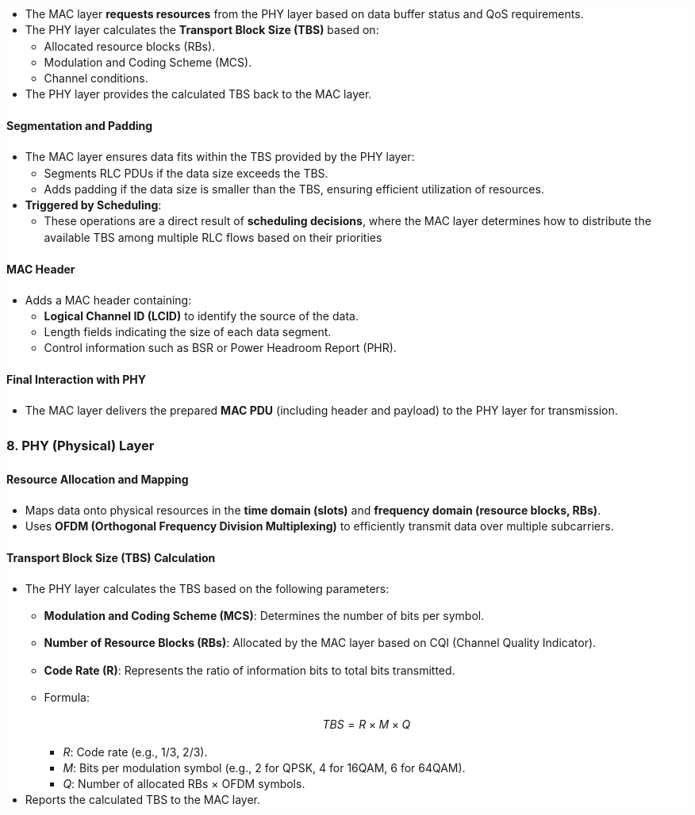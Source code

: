 - The MAC layer **requests resources** from the PHY layer based on data buffer status and QoS requirements.
- The PHY layer calculates the **Transport Block Size (TBS)** based on:
    - Allocated resource blocks (RBs).
    - Modulation and Coding Scheme (MCS).
    - Channel conditions.
- The PHY layer provides the calculated TBS back to the MAC layer.

#### Segmentation and Padding

- The MAC layer ensures data fits within the TBS provided by the PHY layer:
    - Segments RLC PDUs if the data size exceeds the TBS.
    - Adds padding if the data size is smaller than the TBS, ensuring efficient utilization of resources.
- **Triggered by Scheduling**:
    - These operations are a direct result of **scheduling decisions**, where the MAC layer determines how to distribute the available TBS among multiple RLC flows based on their priorities

#### MAC Header

- Adds a MAC header containing:
    - **Logical Channel ID (LCID)** to identify the source of the data.
    - Length fields indicating the size of each data segment.
    - Control information such as BSR or Power Headroom Report (PHR).

#### Final Interaction with PHY

- The MAC layer delivers the prepared **MAC PDU** (including header and payload) to the PHY layer for transmission.

### 8. PHY (Physical) Layer

#### Resource Allocation and Mapping

- Maps data onto physical resources in the **time domain (slots)** and **frequency domain (resource blocks, RBs)**.
- Uses **OFDM (Orthogonal Frequency Division Multiplexing)** to efficiently transmit data over multiple subcarriers.

#### Transport Block Size (TBS) Calculation

- The PHY layer calculates the TBS based on the following parameters:
    - **Modulation and Coding Scheme (MCS)**: Determines the number of bits per symbol.
    - **Number of Resource Blocks (RBs)**: Allocated by the MAC layer based on CQI (Channel Quality Indicator).
    - **Code Rate (R)**: Represents the ratio of information bits to total bits transmitted.
    - Formula:
        
        $$
        TBS = R \times M \times Q
        $$
        
        - $R$: Code rate (e.g., 1/3, 2/3).
        - $M$: Bits per modulation symbol (e.g., 2 for QPSK, 4 for 16QAM, 6 for 64QAM).
        - $Q$: Number of allocated RBs × OFDM symbols.
- Reports the calculated TBS to the MAC layer.
